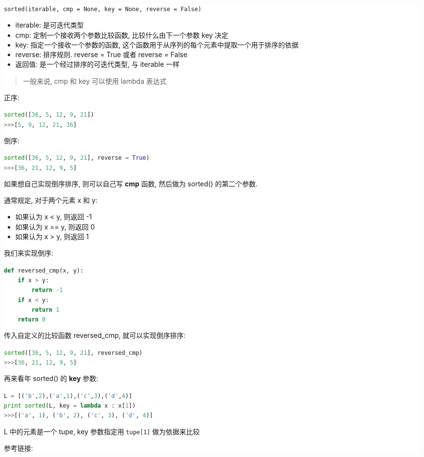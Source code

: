 `sorted(iterable, cmp = None, key = None, reverse = False)`

- iterable: 是可迭代类型
- cmp: 定制一个接收两个参数比较函数, 比较什么由下一个参数 key 决定
- key: 指定一个接收一个参数的函数, 这个函数用于从序列的每个元素中提取一个用于排序的依据
- reverse: 排序规则. reverse = True 或者 reverse = False
- 返回值: 是一个经过排序的可迭代类型, 与 iterable 一样

> 一般来说, cmp 和 key 可以使用 lambda 表达式

正序:

```python
sorted([36, 5, 12, 9, 21])
>>>[5, 9, 12, 21, 36]
```

倒序:

```python
sorted([36, 5, 12, 9, 21], reverse = True)
>>>[36, 21, 12, 9, 5]
```

如果想自己实现倒序排序, 则可以自己写 **cmp** 函数, 然后做为 sorted() 的第二个参数.

通常规定, 对于两个元素 x 和 y:

- 如果认为 x < y, 则返回 -1
- 如果认为 x == y, 则返回 0
- 如果认为 x > y, 则返回 1

我们来实现倒序:

```python
def reversed_cmp(x, y):
    if x > y:
        return -1
    if x < y:
        return 1
    return 0
```

传入自定义的比较函数 reversed_cmp, 就可以实现倒序排序:

```python
sorted([36, 5, 12, 9, 21], reversed_cmp)
>>>[36, 21, 12, 9, 5]
```

再来看年 sorted() 的 **key** 参数:

```python
L = [('b',2),('a',1),('c',3),('d',4)]
print sorted(L, key = lambda x : x[1])
>>>[('a', 1), ('b', 2), ('c', 3), ('d', 4)]
```

L 中的元素是一个 tupe, key 参数指定用 `tupe[1]` 做为依据来比较

参考链接:
